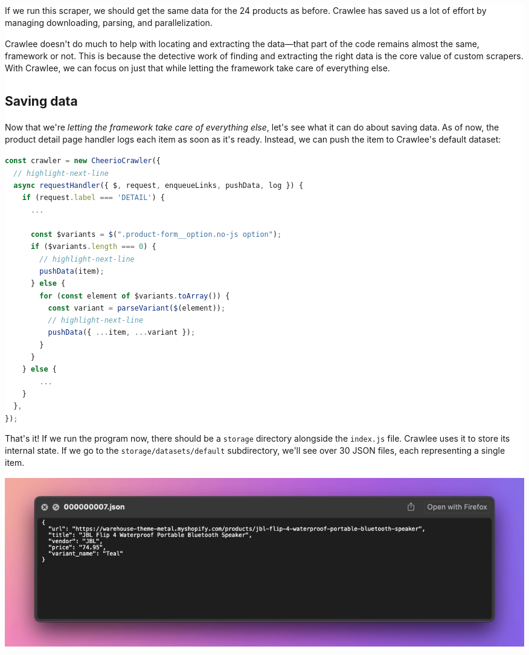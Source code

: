 ```js
```

If we run this scraper, we should get the same data for the 24 products as before. Crawlee has saved us a lot of effort by managing downloading, parsing, and parallelization.

Crawlee doesn't do much to help with locating and extracting the data—that part of the code remains almost the same, framework or not. This is because the detective work of finding and extracting the right data is the core value of custom scrapers. With Crawlee, we can focus on just that while letting the framework take care of everything else.

## Saving data

Now that we're _letting the framework take care of everything else_, let's see what it can do about saving data. As of now, the product detail page handler logs each item as soon as it's ready. Instead, we can push the item to Crawlee's default dataset:

```js
const crawler = new CheerioCrawler({
  // highlight-next-line
  async requestHandler({ $, request, enqueueLinks, pushData, log }) {
    if (request.label === 'DETAIL') {
      ...

      const $variants = $(".product-form__option.no-js option");
      if ($variants.length === 0) {
        // highlight-next-line
        pushData(item);
      } else {
        for (const element of $variants.toArray()) {
          const variant = parseVariant($(element));
          // highlight-next-line
          pushData({ ...item, ...variant });
        }
      }
    } else {
        ...
    }
  },
});
```

That's it! If we run the program now, there should be a `storage` directory alongside the `index.js` file. Crawlee uses it to store its internal state. If we go to the `storage/datasets/default` subdirectory, we'll see over 30 JSON files, each representing a single item.

![Single dataset item](../scraping_basics/images/dataset-item.png)
